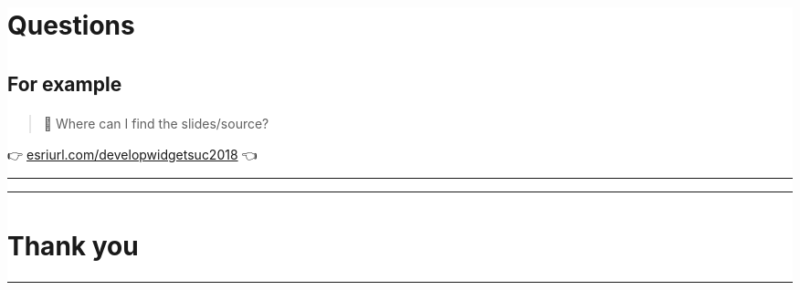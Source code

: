 # Questions

## For example

> 🤔 Where can I find the slides/source?

👉 [esriurl.com/developwidgetsuc2018](http://esriurl.com/developwidgetsuc2018) 👈

---




---



# Thank you

---
